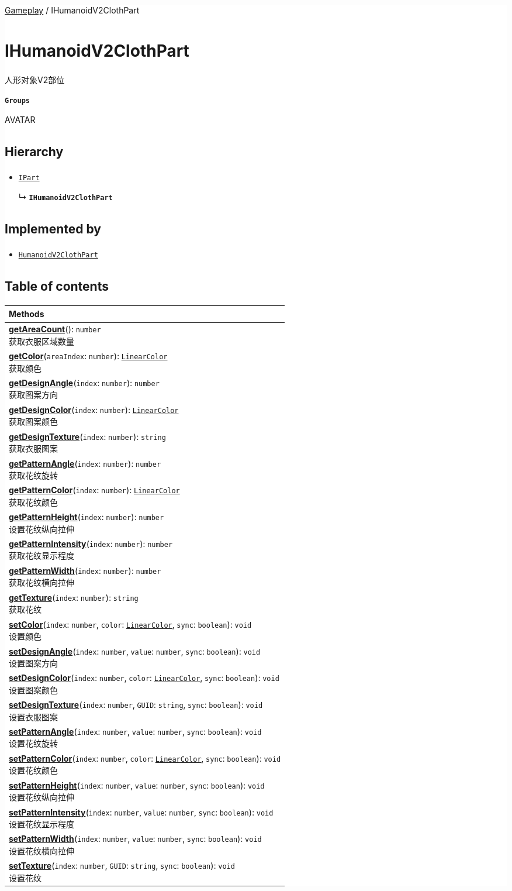 [Gameplay](../modules/Gameplay.Gameplay.md) / IHumanoidV2ClothPart

# IHumanoidV2ClothPart <Badge type="tip" text="Interface" /> <Score text="IHumanoidV2ClothPart" />

人形对象V2部位

**`Groups`**

AVATAR

## Hierarchy

- [`IPart`](Gameplay.IPart.md)

  ↳ **`IHumanoidV2ClothPart`**

## Implemented by

- [`HumanoidV2ClothPart`](../classes/Gameplay.HumanoidV2ClothPart.md)

## Table of contents

| Methods |
| :-----|
| **[getAreaCount](Gameplay.IHumanoidV2ClothPart.md#getareacount)**(): `number` <br> 获取衣服区域数量|
| **[getColor](Gameplay.IHumanoidV2ClothPart.md#getcolor)**(`areaIndex`: `number`): [`LinearColor`](../classes/Type.LinearColor.md) <br> 获取颜色|
| **[getDesignAngle](Gameplay.IHumanoidV2ClothPart.md#getdesignangle)**(`index`: `number`): `number` <br> 获取图案方向|
| **[getDesignColor](Gameplay.IHumanoidV2ClothPart.md#getdesigncolor)**(`index`: `number`): [`LinearColor`](../classes/Type.LinearColor.md) <br> 获取图案颜色|
| **[getDesignTexture](Gameplay.IHumanoidV2ClothPart.md#getdesigntexture)**(`index`: `number`): `string` <br> 获取衣服图案|
| **[getPatternAngle](Gameplay.IHumanoidV2ClothPart.md#getpatternangle)**(`index`: `number`): `number` <br> 获取花纹旋转|
| **[getPatternColor](Gameplay.IHumanoidV2ClothPart.md#getpatterncolor)**(`index`: `number`): [`LinearColor`](../classes/Type.LinearColor.md) <br> 获取花纹颜色|
| **[getPatternHeight](Gameplay.IHumanoidV2ClothPart.md#getpatternheight)**(`index`: `number`): `number` <br> 设置花纹纵向拉伸|
| **[getPatternIntensity](Gameplay.IHumanoidV2ClothPart.md#getpatternintensity)**(`index`: `number`): `number` <br> 获取花纹显示程度|
| **[getPatternWidth](Gameplay.IHumanoidV2ClothPart.md#getpatternwidth)**(`index`: `number`): `number` <br> 获取花纹横向拉伸|
| **[getTexture](Gameplay.IHumanoidV2ClothPart.md#gettexture)**(`index`: `number`): `string` <br> 获取花纹|
| **[setColor](Gameplay.IHumanoidV2ClothPart.md#setcolor)**(`index`: `number`, `color`: [`LinearColor`](../classes/Type.LinearColor.md), `sync`: `boolean`): `void` <br> 设置颜色|
| **[setDesignAngle](Gameplay.IHumanoidV2ClothPart.md#setdesignangle)**(`index`: `number`, `value`: `number`, `sync`: `boolean`): `void` <br> 设置图案方向|
| **[setDesignColor](Gameplay.IHumanoidV2ClothPart.md#setdesigncolor)**(`index`: `number`, `color`: [`LinearColor`](../classes/Type.LinearColor.md), `sync`: `boolean`): `void` <br> 设置图案颜色|
| **[setDesignTexture](Gameplay.IHumanoidV2ClothPart.md#setdesigntexture)**(`index`: `number`, `GUID`: `string`, `sync`: `boolean`): `void` <br> 设置衣服图案|
| **[setPatternAngle](Gameplay.IHumanoidV2ClothPart.md#setpatternangle)**(`index`: `number`, `value`: `number`, `sync`: `boolean`): `void` <br> 设置花纹旋转|
| **[setPatternColor](Gameplay.IHumanoidV2ClothPart.md#setpatterncolor)**(`index`: `number`, `color`: [`LinearColor`](../classes/Type.LinearColor.md), `sync`: `boolean`): `void` <br> 设置花纹颜色|
| **[setPatternHeight](Gameplay.IHumanoidV2ClothPart.md#setpatternheight)**(`index`: `number`, `value`: `number`, `sync`: `boolean`): `void` <br> 设置花纹纵向拉伸|
| **[setPatternIntensity](Gameplay.IHumanoidV2ClothPart.md#setpatternintensity)**(`index`: `number`, `value`: `number`, `sync`: `boolean`): `void` <br> 设置花纹显示程度|
| **[setPatternWidth](Gameplay.IHumanoidV2ClothPart.md#setpatternwidth)**(`index`: `number`, `value`: `number`, `sync`: `boolean`): `void` <br> 设置花纹横向拉伸|
| **[setTexture](Gameplay.IHumanoidV2ClothPart.md#settexture)**(`index`: `number`, `GUID`: `string`, `sync`: `boolean`): `void` <br> 设置花纹|
